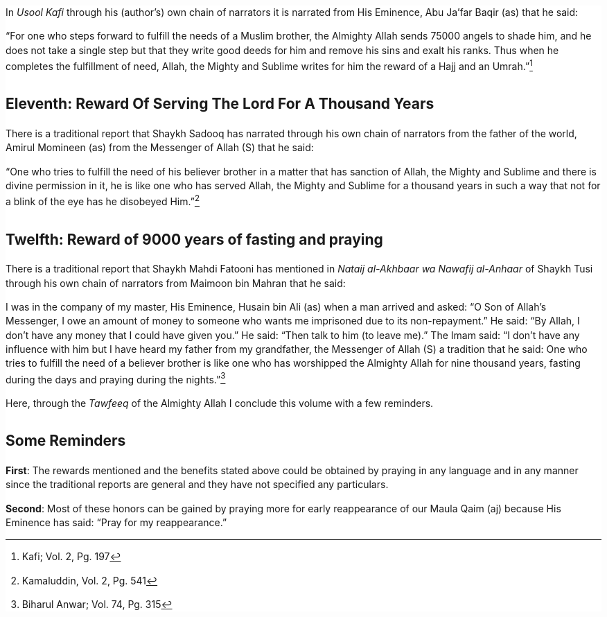 In *Usool Kafi* through his (author’s) own chain of narrators it is
narrated from His Eminence, Abu Ja’far Baqir (as) that he said:

“For one who steps forward to fulfill the needs of a Muslim brother, the
Almighty Allah sends 75000 angels to shade him, and he does not take a
single step but that they write good deeds for him and remove his sins
and exalt his ranks. Thus when he completes the fulfillment of need,
Allah, the Mighty and Sublime writes for him the reward of a Hajj and an
Umrah.”[^8]

Eleventh: Reward Of Serving The Lord For A Thousand Years
---------------------------------------------------------

There is a traditional report that Shaykh Sadooq has narrated through
his own chain of narrators from the father of the world, Amirul Momineen
(as) from the Messenger of Allah (S) that he said:

“One who tries to fulfill the need of his believer brother in a matter
that has sanction of Allah, the Mighty and Sublime and there is divine
permission in it, he is like one who has served Allah, the Mighty and
Sublime for a thousand years in such a way that not for a blink of the
eye has he disobeyed Him.”[^9]

Twelfth: Reward of 9000 years of fasting and praying
----------------------------------------------------

There is a traditional report that Shaykh Mahdi Fatooni has mentioned in
*Nataij al-Akhbaar wa Nawafij al-Anhaar* of Shaykh Tusi through his own
chain of narrators from Maimoon bin Mahran that he said:

I was in the company of my master, His Eminence, Husain bin Ali (as)
when a man arrived and asked: “O Son of Allah’s Messenger, I owe an
amount of money to someone who wants me imprisoned due to its
non-repayment.” He said: “By Allah, I don’t have any money that I could
have given you.” He said: “Then talk to him (to leave me).” The Imam
said: “I don’t have any influence with him but I have heard my father
from my grandfather, the Messenger of Allah (S) a tradition that he
said: One who tries to fulfill the need of a believer brother is like
one who has worshipped the Almighty Allah for nine thousand years,
fasting during the days and praying during the nights.”[^10]

Here, through the *Tawfeeq* of the Almighty Allah I conclude this volume
with a few reminders.

Some Reminders
--------------

**First**: The rewards mentioned and the benefits stated above could be
obtained by praying in any language and in any manner since the
traditional reports are general and they have not specified any
particulars.

**Second**: Most of these honors can be gained by praying more for early
reappearance of our Maula Qaim (aj) because His Eminence has said: “Pray
for my reappearance.”


[^1]: Biharul Anwar; Vol. 8, Pg. 54
[^2]: Kafi; Vol. 2, Pg. 198
[^3]: Kafi; Vol. 2, Pg. 193
[^4]: Kafi; Vol. 2, Pg. 192
[^5]: Kafi; Vol. 2, Pg. 194
[^6]: Kafi; Vol. 2, Pg. 197
[^7]: Kafi; Vol. 2, Pg. 196
[^8]: Kafi; Vol. 2, Pg. 197
[^9]: Kamaluddin, Vol. 2, Pg. 541
[^10]: Biharul Anwar; Vol. 74, Pg. 315